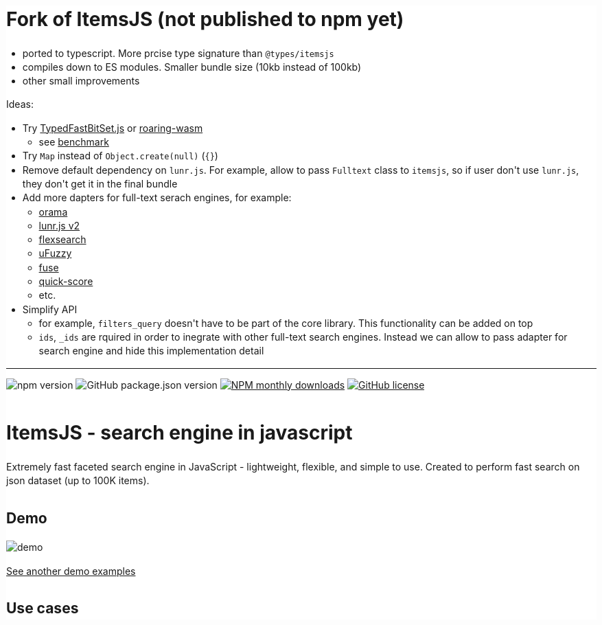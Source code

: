 # Fork of ItemsJS (not published to npm yet)

- ported to typescript. More prcise type signature than `@types/itemsjs`
- compiles down to ES modules. Smaller bundle size (10kb instead of 100kb)
- other small improvements

Ideas:

- Try [TypedFastBitSet.js](https://github.com/lemire/TypedFastBitSet.js) or [roaring-wasm](https://github.com/SalvatorePreviti/roaring-wasm)
  - see [benchmark](https://github.com/lemire/TypedFastBitSet.js/tree/master/benchmark)
- Try `Map` instead of `Object.create(null)` (`{}`)
- Remove default dependency on `lunr.js`. For example, allow to pass `Fulltext` class to `itemsjs`, so if user don't use `lunr.js`, they don't get it in the final bundle
- Add more dapters for full-text serach engines, for example:
  - [orama](https://github.com/oramasearch/orama)
  - [lunr.js v2](https://github.com/olivernn/lunr.js)
  - [flexsearch](https://github.com/nextapps-de/flexsearch)
  - [uFuzzy](https://github.com/leeoniya/uFuzzy)
  - [fuse](https://github.com/krisk/fuse)
  - [quick-score](https://fwextensions.github.io/quick-score-demo/)
  - etc.
- Simplify API
  - for example, `filters_query` doesn't have to be part of the core library. This functionality can be added on top
  - `ids`, `_ids` are rquired in order to inegrate with other full-text search engines. Instead we can allow to pass adapter for search engine and hide this implementation detail

---

![npm version](https://img.shields.io/npm/v/itemsjs)
![GitHub package.json version](https://img.shields.io/github/package-json/v/itemsapi/itemsjs?label=package.json)
[![NPM monthly downloads](https://img.shields.io/npm/dm/itemsjs.svg)](https://img.shields.io/npm/dm/itemsjs.svg)
[![GitHub license](https://img.shields.io/github/license/itemsapi/itemsjs)](https://github.com/itemsapi/itemsjs/blob/master/LICENSE)

# ItemsJS - search engine in javascript

Extremely fast faceted search engine in JavaScript - lightweight, flexible, and simple to use. Created to perform fast search on json dataset (up to 100K items).

## Demo

![demo](https://raw.githubusercontent.com/itemsapi/itemsjs/master/assets/electronics_search_demo.gif)

[See another demo examples](/docs/demo.md)

## Use cases
